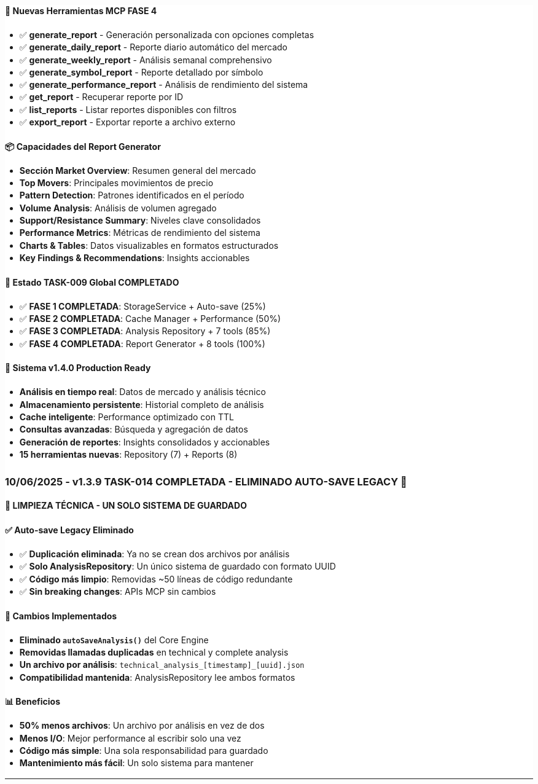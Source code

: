 #### **🔧 Nuevas Herramientas MCP FASE 4**
- ✅ **generate_report** - Generación personalizada con opciones completas
- ✅ **generate_daily_report** - Reporte diario automático del mercado
- ✅ **generate_weekly_report** - Análisis semanal comprehensivo
- ✅ **generate_symbol_report** - Reporte detallado por símbolo
- ✅ **generate_performance_report** - Análisis de rendimiento del sistema
- ✅ **get_report** - Recuperar reporte por ID
- ✅ **list_reports** - Listar reportes disponibles con filtros
- ✅ **export_report** - Exportar reporte a archivo externo

#### **📦 Capacidades del Report Generator**
- **Sección Market Overview**: Resumen general del mercado
- **Top Movers**: Principales movimientos de precio
- **Pattern Detection**: Patrones identificados en el período
- **Volume Analysis**: Análisis de volumen agregado
- **Support/Resistance Summary**: Niveles clave consolidados
- **Performance Metrics**: Métricas de rendimiento del sistema
- **Charts & Tables**: Datos visualizables en formatos estructurados
- **Key Findings & Recommendations**: Insights accionables

#### **🎯 Estado TASK-009 Global COMPLETADO**
- ✅ **FASE 1 COMPLETADA**: StorageService + Auto-save (25%)
- ✅ **FASE 2 COMPLETADA**: Cache Manager + Performance (50%)
- ✅ **FASE 3 COMPLETADA**: Analysis Repository + 7 tools (85%)
- ✅ **FASE 4 COMPLETADA**: Report Generator + 8 tools (100%)

#### **🚀 Sistema v1.4.0 Production Ready**
- **Análisis en tiempo real**: Datos de mercado y análisis técnico
- **Almacenamiento persistente**: Historial completo de análisis
- **Cache inteligente**: Performance optimizado con TTL
- **Consultas avanzadas**: Búsqueda y agregación de datos
- **Generación de reportes**: Insights consolidados y accionables
- **15 herramientas nuevas**: Repository (7) + Reports (8)

### 10/06/2025 - **v1.3.9 TASK-014 COMPLETADA - ELIMINADO AUTO-SAVE LEGACY** 🧹
**🎯 LIMPIEZA TÉCNICA - UN SOLO SISTEMA DE GUARDADO**

#### **✅ Auto-save Legacy Eliminado**
- ✅ **Duplicación eliminada**: Ya no se crean dos archivos por análisis
- ✅ **Solo AnalysisRepository**: Un único sistema de guardado con formato UUID
- ✅ **Código más limpio**: Removidas ~50 líneas de código redundante
- ✅ **Sin breaking changes**: APIs MCP sin cambios

#### **🔧 Cambios Implementados**
- **Eliminado `autoSaveAnalysis()`** del Core Engine
- **Removidas llamadas duplicadas** en technical y complete analysis
- **Un archivo por análisis**: `technical_analysis_[timestamp]_[uuid].json`
- **Compatibilidad mantenida**: AnalysisRepository lee ambos formatos

#### **📊 Beneficios**
- **50% menos archivos**: Un archivo por análisis en vez de dos
- **Menos I/O**: Mejor performance al escribir solo una vez
- **Código más simple**: Una sola responsabilidad para guardado
- **Mantenimiento más fácil**: Un solo sistema para mantener

---